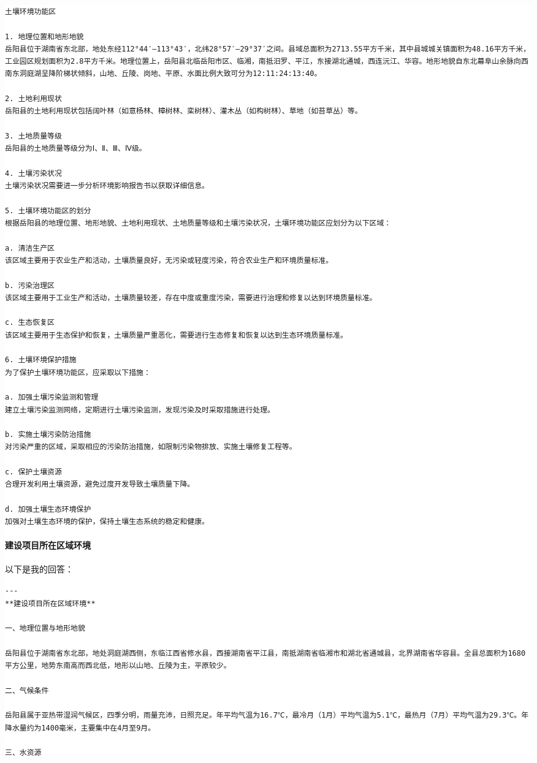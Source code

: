 ```
土壤环境功能区

1. 地理位置和地形地貌
岳阳县位于湖南省东北部，地处东经112°44′—113°43′，北纬28°57′—29°37′之间。县域总面积为2713.55平方千米，其中县城城关镇面积为48.16平方千米，工业园区规划面积为2.8平方千米。地理位置上，岳阳县北临岳阳市区、临湘，南抵汨罗、平江，东接湖北通城，西连沅江、华容。地形地貌自东北幕阜山余脉向西南东洞庭湖呈降阶梯状倾斜，山地、丘陵、岗地、平原、水面比例大致可分为12:11:24:13:40。

2. 土地利用现状
岳阳县的土地利用现状包括阔叶林（如意杨林、樟树林、栾树林）、灌木丛（如构树林）、草地（如苔草丛）等。

3. 土地质量等级
岳阳县的土地质量等级分为Ⅰ、Ⅱ、Ⅲ、Ⅳ级。

4. 土壤污染状况
土壤污染状况需要进一步分析环境影响报告书以获取详细信息。

5. 土壤环境功能区的划分
根据岳阳县的地理位置、地形地貌、土地利用现状、土地质量等级和土壤污染状况，土壤环境功能区应划分为以下区域：

a. 清洁生产区
该区域主要用于农业生产和活动，土壤质量良好，无污染或轻度污染，符合农业生产和环境质量标准。

b. 污染治理区
该区域主要用于工业生产和活动，土壤质量较差，存在中度或重度污染，需要进行治理和修复以达到环境质量标准。

c. 生态恢复区
该区域主要用于生态保护和恢复，土壤质量严重恶化，需要进行生态修复和恢复以达到生态环境质量标准。

6. 土壤环境保护措施
为了保护土壤环境功能区，应采取以下措施：

a. 加强土壤污染监测和管理
建立土壤污染监测网络，定期进行土壤污染监测，发现污染及时采取措施进行处理。

b. 实施土壤污染防治措施
对污染严重的区域，采取相应的污染防治措施，如限制污染物排放、实施土壤修复工程等。

c. 保护土壤资源
合理开发利用土壤资源，避免过度开发导致土壤质量下降。

d. 加强土壤生态环境保护
加强对土壤生态环境的保护，保持土壤生态系统的稳定和健康。
```
#### 建设项目所在区域环境
以下是我的回答：

```
---
**建设项目所在区域环境**

一、地理位置与地形地貌

岳阳县位于湖南省东北部，地处洞庭湖西侧，东临江西省修水县，西接湖南省平江县，南抵湖南省临湘市和湖北省通城县，北界湖南省华容县。全县总面积为1680平方公里，地势东南高而西北低，地形以山地、丘陵为主，平原较少。

二、气候条件

岳阳县属于亚热带湿润气候区，四季分明，雨量充沛，日照充足。年平均气温为16.7℃，最冷月（1月）平均气温为5.1℃，最热月（7月）平均气温为29.3℃。年降水量约为1400毫米，主要集中在4月至9月。

三、水资源

```